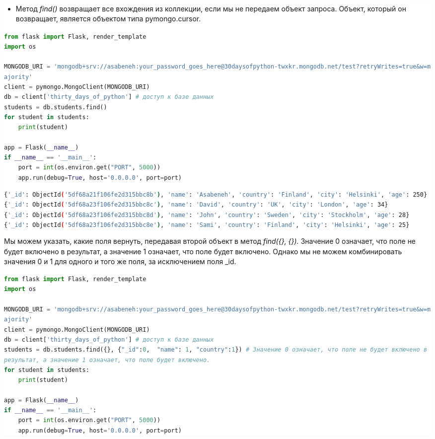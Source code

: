 - Метод _find()_ возвращает все вхождения из коллекции, если мы не передаем объект запроса. Объект, который он возвращает, является объектом типа pymongo.cursor.

```py
from flask import Flask, render_template
import os

MONGODB_URI = 'mongodb+srv://asabeneh:your_password_goes_here@30daysofpython-twxkr.mongodb.net/test?retryWrites=true&w=majority'
client = pymongo.MongoClient(MONGODB_URI)
db = client['thirty_days_of_python'] # доступ к базе данных
students = db.students.find()
for student in students:
    print(student)

app = Flask(__name__)
if __name__ == '__main__':
    port = int(os.environ.get("PORT", 5000))
    app.run(debug=True, host='0.0.0.0', port=port)
```

```sh
{'_id': ObjectId('5df68a21f106fe2d315bbc8b'), 'name': 'Asabeneh', 'country': 'Finland', 'city': 'Helsinki', 'age': 250}
{'_id': ObjectId('5df68a23f106fe2d315bbc8c'), 'name': 'David', 'country': 'UK', 'city': 'London', 'age': 34}
{'_id': ObjectId('5df68a23f106fe2d315bbc8d'), 'name': 'John', 'country': 'Sweden', 'city': 'Stockholm', 'age': 28}
{'_id': ObjectId('5df68a23f106fe2d315bbc8e'), 'name': 'Sami', 'country': 'Finland', 'city': 'Helsinki', 'age': 25}
```

Мы можем указать, какие поля вернуть, передавая второй объект в метод _find({}, {})._ Значение 0 означает, что поле не будет включено в результат, а значение 1 означает, что поле будет включено. Однако мы не можем комбинировать значения 0 и 1 для одного и того же поля, за исключением поля \_id.

```py
from flask import Flask, render_template
import os

MONGODB_URI = 'mongodb+srv://asabeneh:your_password_goes_here@30daysofpython-twxkr.mongodb.net/test?retryWrites=true&w=majority'
client = pymongo.MongoClient(MONGODB_URI)
db = client['thirty_days_of_python'] # доступ к базе данных
students = db.students.find({}, {"_id":0,  "name": 1, "country":1}) # Значение 0 означает, что поле не будет включено в результат, а значение 1 означает, что поле будет включено.
for student in students:
    print(student)

app = Flask(__name__)
if __name__ == '__main__':
    port = int(os.environ.get("PORT", 5000))
    app.run(debug=True, host='0.0.0.0', port=port)
```
